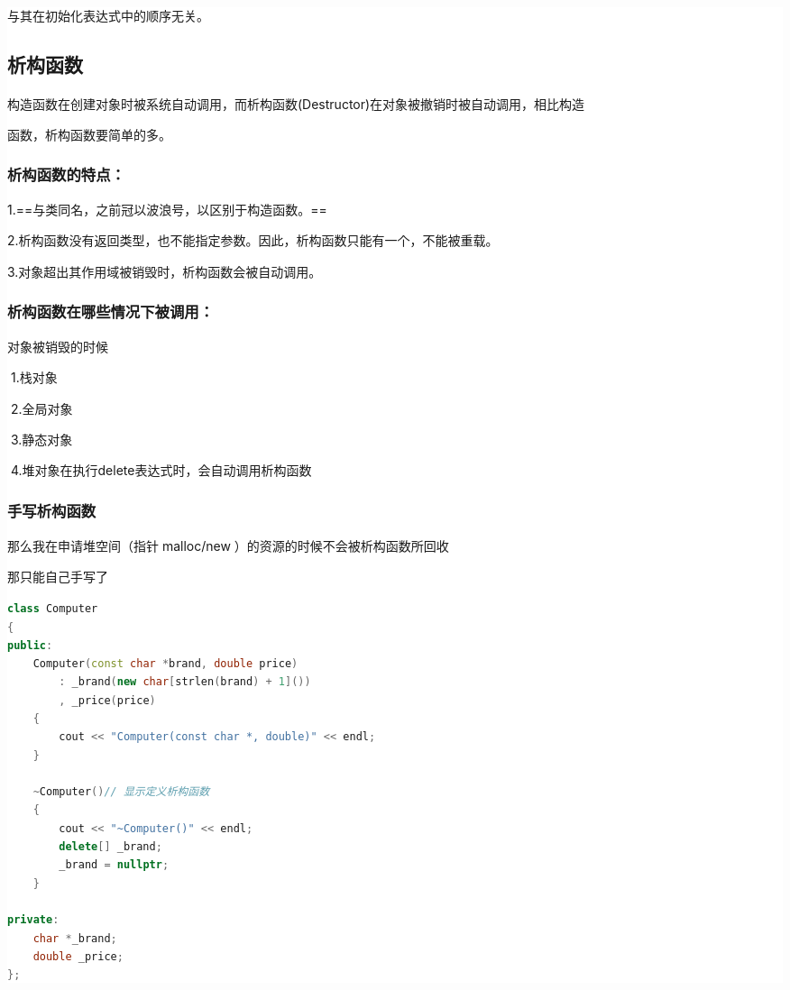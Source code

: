与其在初始化表达式中的顺序无关。

## 析构函数

构造函数在创建对象时被系统自动调用，而析构函数(Destructor)在对象被撤销时被自动调用，相比构造

函数，析构函数要简单的多。

### 析构函数的特点：

1.==与类同名，之前冠以波浪号，以区别于构造函数。==

2.析构函数没有返回类型，也不能指定参数。因此，析构函数只能有一个，不能被重载。

3.对象超出其作用域被销毁时，析构函数会被自动调用。

### 析构函数在哪些情况下被调用：

对象被销毁的时候 

​    1.栈对象 

​    2.全局对象 

​    3.静态对象 

​    4.堆对象在执行delete表达式时，会自动调用析构函数



### 手写析构函数

那么我在申请堆空间（指针 malloc/new ）的资源的时候不会被析构函数所回收

那只能自己手写了

```c++
class Computer
{
public:
    Computer(const char *brand, double price)
        : _brand(new char[strlen(brand) + 1]())
        , _price(price)
    {
        cout << "Computer(const char *, double)" << endl;
    }
    
    ~Computer()// 显示定义析构函数
    {
        cout << "~Computer()" << endl;
        delete[] _brand;
        _brand = nullptr;
    }

private:
    char *_brand;
    double _price;
};
```
